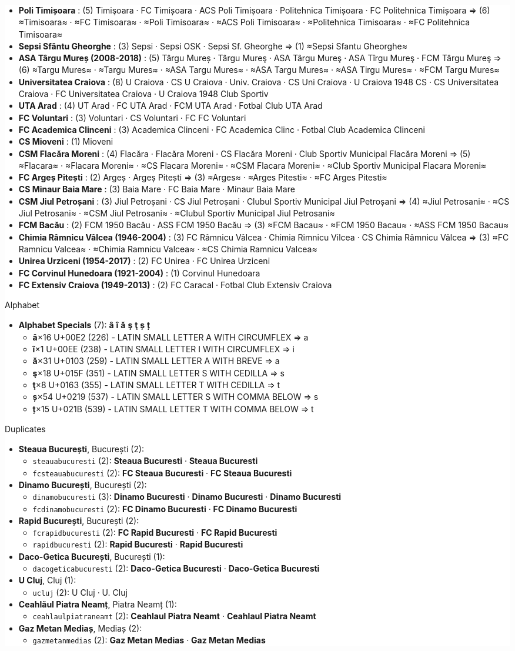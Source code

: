 - **Poli Timișoara** : (5) Timişoara · FC Timișoara · ACS Poli Timișoara · Politehnica Timișoara · FC Politehnica Timișoara ⇒ (6) ≈Timisoara≈ · ≈FC Timisoara≈ · ≈Poli Timisoara≈ · ≈ACS Poli Timisoara≈ · ≈Politehnica Timisoara≈ · ≈FC Politehnica Timisoara≈
- **Sepsi Sfântu Gheorghe** : (3) Sepsi · Sepsi OSK · Sepsi Sf. Gheorghe ⇒ (1) ≈Sepsi Sfantu Gheorghe≈
- **ASA Târgu Mureș (2008-2018)** : (5) Târgu Mureș · Târgu Mureş · ASA Târgu Mureş · ASA Tîrgu Mureş · FCM Târgu Mureş ⇒ (6) ≈Targu Mures≈ · ≈Targu Mures≈ · ≈ASA Targu Mures≈ · ≈ASA Targu Mures≈ · ≈ASA Tirgu Mures≈ · ≈FCM Targu Mures≈
- **Universitatea Craiova** : (8) U Craiova · CS U Craiova · Univ. Craiova · CS Uni Craiova · U Craiova 1948 CS · CS Universitatea Craiova · FC Universitatea Craiova · U Craiova 1948 Club Sportiv
- **UTA Arad** : (4) UT Arad · FC UTA Arad · FCM UTA Arad · Fotbal Club UTA Arad
- **FC Voluntari** : (3) Voluntari · CS Voluntari · FC FC Voluntari
- **FC Academica Clinceni** : (3) Academica Clinceni · FC Academica Clinc · Fotbal Club Academica Clinceni
- **CS Mioveni** : (1) Mioveni
- **CSM Flacăra Moreni** : (4) Flacăra · Flacăra Moreni · CS Flacăra Moreni · Club Sportiv Municipal Flacăra Moreni ⇒ (5) ≈Flacara≈ · ≈Flacara Moreni≈ · ≈CS Flacara Moreni≈ · ≈CSM Flacara Moreni≈ · ≈Club Sportiv Municipal Flacara Moreni≈
- **FC Argeș Pitești** : (2) Argeș · Argeș Pitești ⇒ (3) ≈Arges≈ · ≈Arges Pitesti≈ · ≈FC Arges Pitesti≈
- **CS Minaur Baia Mare** : (3) Baia Mare · FC Baia Mare · Minaur Baia Mare
- **CSM Jiul Petroșani** : (3) Jiul Petroșani · CS Jiul Petroșani · Clubul Sportiv Municipal Jiul Petroșani ⇒ (4) ≈Jiul Petrosani≈ · ≈CS Jiul Petrosani≈ · ≈CSM Jiul Petrosani≈ · ≈Clubul Sportiv Municipal Jiul Petrosani≈
- **FCM Bacău** : (2) FCM 1950 Bacău · ASS FCM 1950 Bacău ⇒ (3) ≈FCM Bacau≈ · ≈FCM 1950 Bacau≈ · ≈ASS FCM 1950 Bacau≈
- **Chimia Râmnicu Vâlcea (1946-2004)** : (3) FC Râmnicu Vâlcea · Chimia Rimnicu Vilcea · CS Chimia Râmnicu Vâlcea ⇒ (3) ≈FC Ramnicu Valcea≈ · ≈Chimia Ramnicu Valcea≈ · ≈CS Chimia Ramnicu Valcea≈
- **Unirea Urziceni (1954-2017)** : (2) FC Unirea · FC Unirea Urziceni
- **FC Corvinul Hunedoara (1921-2004)** : (1) Corvinul Hunedoara
- **FC Extensiv Craiova (1949-2013)** : (2) FC Caracal · Fotbal Club Extensiv Craiova




Alphabet

- **Alphabet Specials** (7):  **â**  **î**  **ă**  **ş**  **ţ**  **ș**  **ț** 
  - **â**×16 U+00E2 (226) - LATIN SMALL LETTER A WITH CIRCUMFLEX ⇒ a
  - **î**×1 U+00EE (238) - LATIN SMALL LETTER I WITH CIRCUMFLEX ⇒ i
  - **ă**×31 U+0103 (259) - LATIN SMALL LETTER A WITH BREVE ⇒ a
  - **ş**×18 U+015F (351) - LATIN SMALL LETTER S WITH CEDILLA ⇒ s
  - **ţ**×8 U+0163 (355) - LATIN SMALL LETTER T WITH CEDILLA ⇒ t
  - **ș**×54 U+0219 (537) - LATIN SMALL LETTER S WITH COMMA BELOW ⇒ s
  - **ț**×15 U+021B (539) - LATIN SMALL LETTER T WITH COMMA BELOW ⇒ t




Duplicates

- **Steaua București**, București (2):
  - `steauabucuresti` (2): **Steaua Bucuresti** · **Steaua Bucuresti**
  - `fcsteauabucuresti` (2): **FC Steaua Bucuresti** · **FC Steaua Bucuresti**
- **Dinamo București**, București (2):
  - `dinamobucuresti` (3): **Dinamo Bucuresti** · **Dinamo Bucuresti** · **Dinamo Bucuresti**
  - `fcdinamobucuresti` (2): **FC Dinamo Bucuresti** · **FC Dinamo Bucuresti**
- **Rapid București**, București (2):
  - `fcrapidbucuresti` (2): **FC Rapid Bucuresti** · **FC Rapid Bucuresti**
  - `rapidbucuresti` (2): **Rapid Bucuresti** · **Rapid Bucuresti**
- **Daco-Getica București**, București (1):
  - `dacogeticabucuresti` (2): **Daco-Getica Bucuresti** · **Daco-Getica Bucuresti**
- **U Cluj**, Cluj (1):
  - `ucluj` (2): U Cluj · U. Cluj
- **Ceahlăul Piatra Neamț**, Piatra Neamț (1):
  - `ceahlaulpiatraneamt` (2): **Ceahlaul Piatra Neamt** · **Ceahlaul Piatra Neamt**
- **Gaz Metan Mediaș**, Mediaș (2):
  - `gazmetanmedias` (2): **Gaz Metan Medias** · **Gaz Metan Medias**